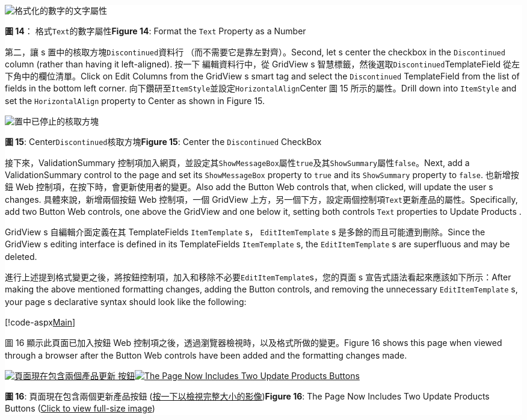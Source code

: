 
![格式化的數字的文字屬性](batch-updating-cs/_static/image14.gif)

<span data-ttu-id="c8e1f-245">**圖 14**： 格式`Text`的數字屬性</span><span class="sxs-lookup"><span data-stu-id="c8e1f-245">**Figure 14**: Format the `Text` Property as a Number</span></span>


<span data-ttu-id="c8e1f-246">第二，讓 s 置中的核取方塊`Discontinued`資料行 （而不需要它是靠左對齊）。</span><span class="sxs-lookup"><span data-stu-id="c8e1f-246">Second, let s center the checkbox in the `Discontinued` column (rather than having it left-aligned).</span></span> <span data-ttu-id="c8e1f-247">按一下 編輯資料行中，從 GridView s 智慧標籤，然後選取`Discontinued`TemplateField 從左下角中的欄位清單。</span><span class="sxs-lookup"><span data-stu-id="c8e1f-247">Click on Edit Columns from the GridView s smart tag and select the `Discontinued` TemplateField from the list of fields in the bottom left corner.</span></span> <span data-ttu-id="c8e1f-248">向下鑽研至`ItemStyle`並設定`HorizontalAlign`Center 圖 15 所示的屬性。</span><span class="sxs-lookup"><span data-stu-id="c8e1f-248">Drill down into `ItemStyle` and set the `HorizontalAlign` property to Center as shown in Figure 15.</span></span>


![置中已停止的核取方塊](batch-updating-cs/_static/image15.gif)

<span data-ttu-id="c8e1f-250">**圖 15**: Center`Discontinued`核取方塊</span><span class="sxs-lookup"><span data-stu-id="c8e1f-250">**Figure 15**: Center the `Discontinued` CheckBox</span></span>


<span data-ttu-id="c8e1f-251">接下來，ValidationSummary 控制項加入網頁，並設定其`ShowMessageBox`屬性`true`及其`ShowSummary`屬性`false`。</span><span class="sxs-lookup"><span data-stu-id="c8e1f-251">Next, add a ValidationSummary control to the page and set its `ShowMessageBox` property to `true` and its `ShowSummary` property to `false`.</span></span> <span data-ttu-id="c8e1f-252">也新增按鈕 Web 控制項，在按下時，會更新使用者的變更。</span><span class="sxs-lookup"><span data-stu-id="c8e1f-252">Also add the Button Web controls that, when clicked, will update the user s changes.</span></span> <span data-ttu-id="c8e1f-253">具體來說，新增兩個按鈕 Web 控制項，一個 GridView 上方，另一個下方，設定兩個控制項`Text`更新產品的屬性。</span><span class="sxs-lookup"><span data-stu-id="c8e1f-253">Specifically, add two Button Web controls, one above the GridView and one below it, setting both controls `Text` properties to Update Products .</span></span>

<span data-ttu-id="c8e1f-254">GridView s 自編輯介面定義在其 TemplateFields `ItemTemplate` s， `EditItemTemplate` s 是多餘的而且可能遭到刪除。</span><span class="sxs-lookup"><span data-stu-id="c8e1f-254">Since the GridView s editing interface is defined in its TemplateFields `ItemTemplate` s, the `EditItemTemplate` s are superfluous and may be deleted.</span></span>

<span data-ttu-id="c8e1f-255">進行上述提到格式變更之後，將按鈕控制項，加入和移除不必要`EditItemTemplate`s，您的頁面 s 宣告式語法看起來應該如下所示：</span><span class="sxs-lookup"><span data-stu-id="c8e1f-255">After making the above mentioned formatting changes, adding the Button controls, and removing the unnecessary `EditItemTemplate` s, your page s declarative syntax should look like the following:</span></span>


[!code-aspx[Main](batch-updating-cs/samples/sample4.aspx)]

<span data-ttu-id="c8e1f-256">圖 16 顯示此頁面已加入按鈕 Web 控制項之後，透過瀏覽器檢視時，以及格式所做的變更。</span><span class="sxs-lookup"><span data-stu-id="c8e1f-256">Figure 16 shows this page when viewed through a browser after the Button Web controls have been added and the formatting changes made.</span></span>


<span data-ttu-id="c8e1f-257">[![頁面現在包含兩個產品更新 按鈕](batch-updating-cs/_static/image16.gif)](batch-updating-cs/_static/image23.png)</span><span class="sxs-lookup"><span data-stu-id="c8e1f-257">[![The Page Now Includes Two Update Products Buttons](batch-updating-cs/_static/image16.gif)](batch-updating-cs/_static/image23.png)</span></span>

<span data-ttu-id="c8e1f-258">**圖 16**: 頁面現在包含兩個更新產品按鈕 ([按一下以檢視完整大小的影像](batch-updating-cs/_static/image24.png))</span><span class="sxs-lookup"><span data-stu-id="c8e1f-258">**Figure 16**: The Page Now Includes Two Update Products Buttons ([Click to view full-size image](batch-updating-cs/_static/image24.png))</span></span>
